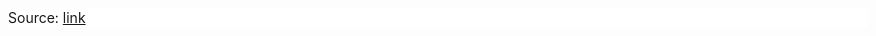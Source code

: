 [^17]: Exhibit P17 at \[4.3\].

[^18]: Exhibit P17 at \[4.3\].

[^19]: Exhibit P17 at \[4.4\].

[^20]: CS-13 and CS-14.

[^21]: CS-15.

[^22]: Exhibit P17 at \[4.5\].

[^23]: Exhibit P17 at \[4.5\] and \[9.1\].

[^24]: At \[2\].

[^25]: NE day 6, pages 41-42.

[^26]: NE day 6, page 8, lines 2-32.

[^27]: s 320 (aa), (g) and (h) of the PC.

[^28]: PCS at \[51\].

[^29]: NE day 7, pages 45-47.

[^30]: NE day 9, page 44, lines 9-14.

[^31]: First accused’s closing submissions dated 16 July 2020 at \[136\]-\[160\].

[^32]: NE day 6, page 16 line 17 to page 17 line 20.

[^33]: NE day 7, page 8 line 30 to page 9 line 5.

[^34]: AB page 142.

[^35]: Exhibit P17 at \[4.4\].

[^36]: NE day 8, page 129 line 29 to page 130 line 30.

[^37]: NE day 6, page 20, lines 21-29.

[^38]: NE day 9, page 9 line 13 to page 10 line 15.

[^39]: Exhibit P16 at \[12\].

[^40]: NE day 8, page 103 line 17 to page 104 line 14.

[^41]: Exhibit P16 at \[16\] and \[23\]; Exhibit P17 at \[4.4\].

[^42]: Exhibit P17 at \[1.3\] and \[4.4\].

[^43]: NE day 8, page 134 line 18 to page 135 line 4.

[^44]: NE day 8, page 129, lines 8-28; NE day 8, page 136 line 25 to page 137 line 9.

[^45]: NE day 8, pages 141 to 142.

[^46]: Exhibit P17 at \[9.1\].

[^47]: NE day 8, page 150, lines 3-19.

[^48]: NE day 9, page 58, lines 18-29; NE day 9, page 60, lines 7-30.

[^49]: NE day 9, page 61 line 2 to page 62 line 21.

[^50]: NE day 9, page 62 line 38 to page 63 line 14.

[^51]: NE day 9, page 63, lines 15-29.

[^52]: Second accused’s closing submissions at \[43\].

[^53]: NE day 10, page 5, lines 25-26.

[^54]: NE day 10, page 5, lines 6-15.

[^55]: NE day 10, page 36, lines 28-29.

[^56]: Exhibit P18 at \[5\]-\[6\].

[^57]: NE day 8, page 44, lines 10-16.

[^58]: NE day 10, page 46, lines 4-28; page 52, lines 31-32, page 55, lines 3-4.

[^59]: NE day 10, page 73, lines 6-7.

[^60]: NE day 10, pages 72-73.

[^61]: NE day 10, page 38, line 23.

[^62]: NE day 10, page 74 line 31 to page 75 line 7.

[^63]: NE day 10, page 76, lines 20-21; page 78, lines 1-16.

[^64]: Second accused’s closing submissions at \[68\]-\[73\].

[^65]: NE day 9, page 14 line 27 to page 15 line 16.

[^66]: NE 5 October 2020, page 26 line 32 to page 27 line 16.

[^67]: PCS at \[13\]-\[16\].

[^68]: First accused’s plea-in-mitigation at \[31\]-\[33\].

[^69]: First accused’s plea-in-mitigation at \[34\]-\[47\].

[^70]: NE 5 October 2020, page 25, lines 6-19.

[^71]: First accused’s plea-in-mitigation at \[41\].

[^72]: NE 5 October 2020, page 30 line 30 to page 31 line 2.


Source: [link](https://www.lawnet.sg:443/lawnet/web/lawnet/free-resources?p_p_id=freeresources_WAR_lawnet3baseportlet&p_p_lifecycle=1&p_p_state=normal&p_p_mode=view&_freeresources_WAR_lawnet3baseportlet_action=openContentPage&_freeresources_WAR_lawnet3baseportlet_docId=%2FJudgment%2F25343-SSP.xml)

[^1]: NE day 8, page 2 line 13 to page 4 line 4.
[^2]: NE day 8, page 4 line 3 to page 5 line 19.
[^3]: NE day 8, page 5 line 28 to page 8 line 19.
[^4]: NE day 8, page 8 line 21 to page 9 line 21.
[^5]: NE day 8, page 10, lines 8-18.
[^6]: NE day 9, page 52, lines 1-18.
[^7]: DB 41.
[^8]: NE day 9, page 55, lines 1-27; page 56, lines 7-15.
[^9]: Prosecution’s Closing Submissions (“PCS”) at \[9\].
[^10]: PCS at \[7\].
[^11]: Exhibit P10 at \[5.4\].
[^12]: Exhibit P16 at \[12\]; Exhibit P17 at \[3.1\].
[^13]: NE day 9, page 58, lines 18-23.
[^14]: Exhibit P16 at \[14\].
[^15]: Exhibit P17 at \[4.2\].
[^16]: Exhibit P17 at \[4.2\] – \[4.3\].